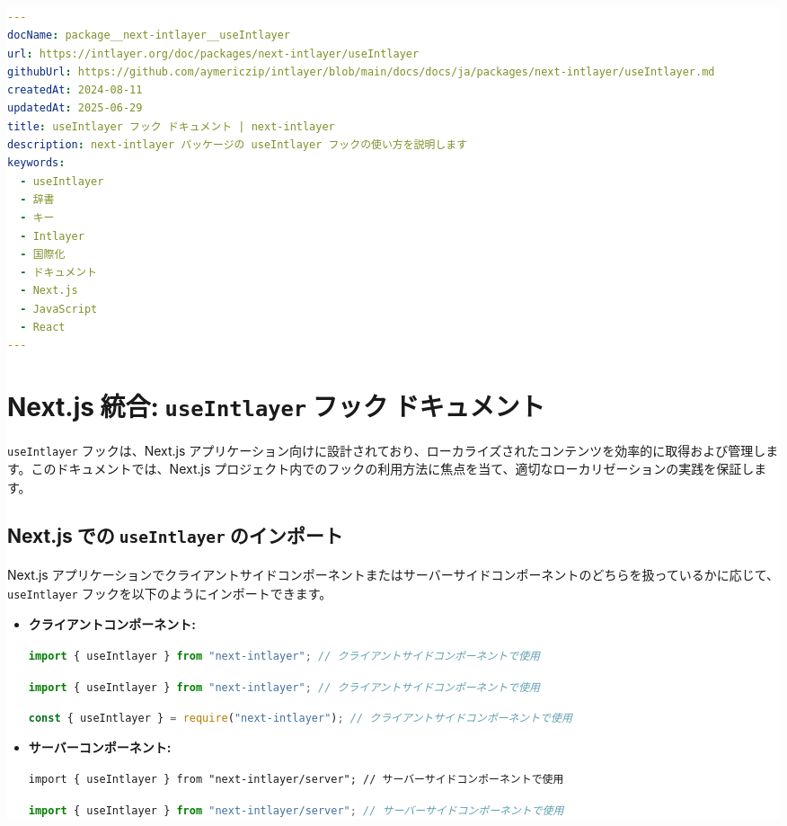 ```yaml
---
docName: package__next-intlayer__useIntlayer
url: https://intlayer.org/doc/packages/next-intlayer/useIntlayer
githubUrl: https://github.com/aymericzip/intlayer/blob/main/docs/docs/ja/packages/next-intlayer/useIntlayer.md
createdAt: 2024-08-11
updatedAt: 2025-06-29
title: useIntlayer フック ドキュメント | next-intlayer
description: next-intlayer パッケージの useIntlayer フックの使い方を説明します
keywords:
  - useIntlayer
  - 辞書
  - キー
  - Intlayer
  - 国際化
  - ドキュメント
  - Next.js
  - JavaScript
  - React
---
```


# Next.js 統合: `useIntlayer` フック ドキュメント

`useIntlayer` フックは、Next.js アプリケーション向けに設計されており、ローカライズされたコンテンツを効率的に取得および管理します。このドキュメントでは、Next.js プロジェクト内でのフックの利用方法に焦点を当て、適切なローカリゼーションの実践を保証します。

## Next.js での `useIntlayer` のインポート

Next.js アプリケーションでクライアントサイドコンポーネントまたはサーバーサイドコンポーネントのどちらを扱っているかに応じて、`useIntlayer` フックを以下のようにインポートできます。

- **クライアントコンポーネント:**

  ```typescript codeFormat="typescript"
  import { useIntlayer } from "next-intlayer"; // クライアントサイドコンポーネントで使用
  ```

  ```javascript codeFormat="esm"
  import { useIntlayer } from "next-intlayer"; // クライアントサイドコンポーネントで使用
  ```

  ```javascript codeFormat="commonjs"
  const { useIntlayer } = require("next-intlayer"); // クライアントサイドコンポーネントで使用
  ```

- **サーバーコンポーネント:**

  ```tsx codeFormat="typescript"
  import { useIntlayer } from "next-intlayer/server"; // サーバーサイドコンポーネントで使用
  ```

  ```javascript codeFormat="esm"
  import { useIntlayer } from "next-intlayer/server"; // サーバーサイドコンポーネントで使用
  ```
